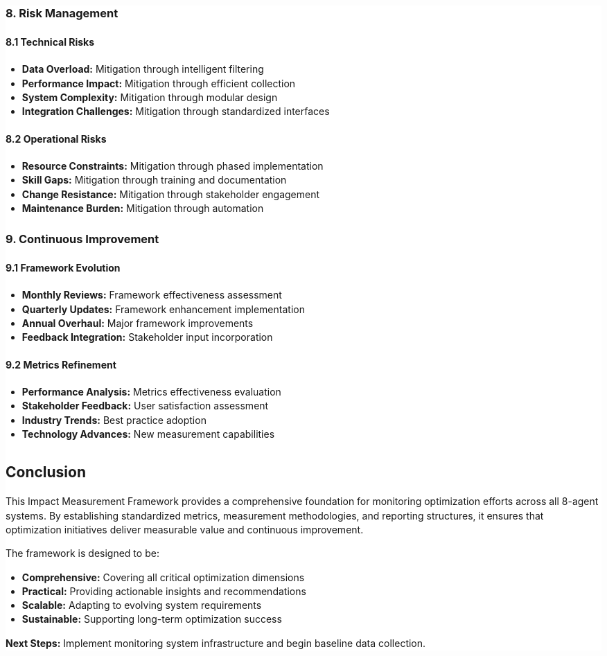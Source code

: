 ### 8. Risk Management

#### 8.1 Technical Risks
- **Data Overload:** Mitigation through intelligent filtering
- **Performance Impact:** Mitigation through efficient collection
- **System Complexity:** Mitigation through modular design
- **Integration Challenges:** Mitigation through standardized interfaces

#### 8.2 Operational Risks
- **Resource Constraints:** Mitigation through phased implementation
- **Skill Gaps:** Mitigation through training and documentation
- **Change Resistance:** Mitigation through stakeholder engagement
- **Maintenance Burden:** Mitigation through automation

### 9. Continuous Improvement

#### 9.1 Framework Evolution
- **Monthly Reviews:** Framework effectiveness assessment
- **Quarterly Updates:** Framework enhancement implementation
- **Annual Overhaul:** Major framework improvements
- **Feedback Integration:** Stakeholder input incorporation

#### 9.2 Metrics Refinement
- **Performance Analysis:** Metrics effectiveness evaluation
- **Stakeholder Feedback:** User satisfaction assessment
- **Industry Trends:** Best practice adoption
- **Technology Advances:** New measurement capabilities

## Conclusion

This Impact Measurement Framework provides a comprehensive foundation for monitoring optimization efforts across all 8-agent systems. By establishing standardized metrics, measurement methodologies, and reporting structures, it ensures that optimization initiatives deliver measurable value and continuous improvement.

The framework is designed to be:
- **Comprehensive:** Covering all critical optimization dimensions
- **Practical:** Providing actionable insights and recommendations
- **Scalable:** Adapting to evolving system requirements
- **Sustainable:** Supporting long-term optimization success

**Next Steps:** Implement monitoring system infrastructure and begin baseline data collection.

